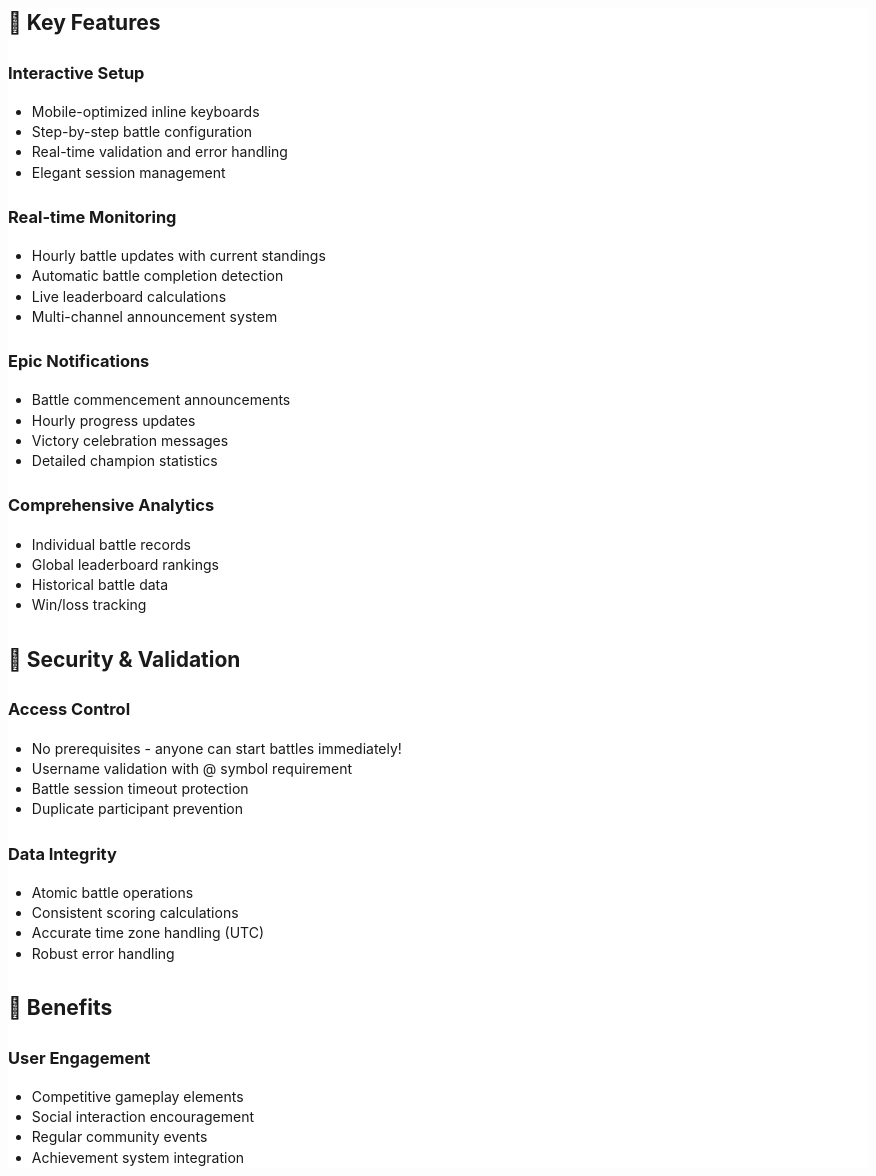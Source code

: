 ## 🎯 Key Features

### Interactive Setup
- Mobile-optimized inline keyboards
- Step-by-step battle configuration
- Real-time validation and error handling
- Elegant session management

### Real-time Monitoring
- Hourly battle updates with current standings
- Automatic battle completion detection
- Live leaderboard calculations
- Multi-channel announcement system

### Epic Notifications
- Battle commencement announcements
- Hourly progress updates
- Victory celebration messages
- Detailed champion statistics

### Comprehensive Analytics
- Individual battle records
- Global leaderboard rankings
- Historical battle data
- Win/loss tracking

## 🔐 Security & Validation

### Access Control
- No prerequisites - anyone can start battles immediately!
- Username validation with @ symbol requirement
- Battle session timeout protection
- Duplicate participant prevention

### Data Integrity
- Atomic battle operations
- Consistent scoring calculations
- Accurate time zone handling (UTC)
- Robust error handling

## 🚀 Benefits

### User Engagement
- Competitive gameplay elements
- Social interaction encouragement
- Regular community events
- Achievement system integration
